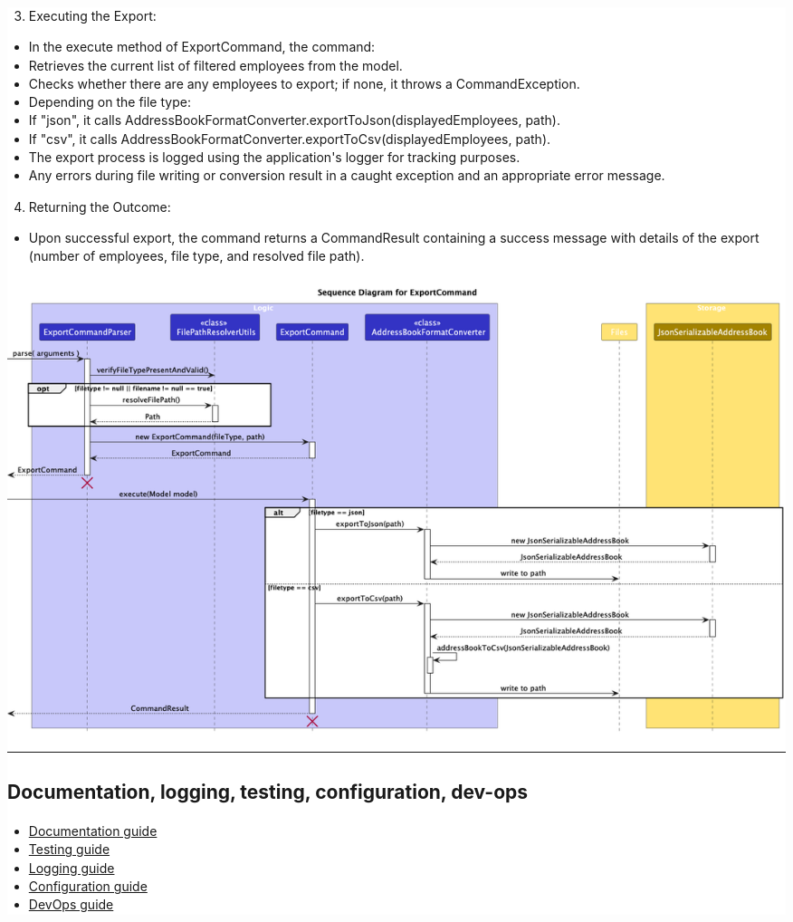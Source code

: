 3. Executing the Export:
- In the execute method of ExportCommand, the command:
- Retrieves the current list of filtered employees from the model.
- Checks whether there are any employees to export; if none, it throws a CommandException.
- Depending on the file type:
- If "json", it calls AddressBookFormatConverter.exportToJson(displayedEmployees, path).
- If "csv", it calls AddressBookFormatConverter.exportToCsv(displayedEmployees, path).
- The export process is logged using the application's logger for tracking purposes.
- Any errors during file writing or conversion result in a caught exception and an appropriate error message.

4. Returning the Outcome:
- Upon successful export, the command returns a CommandResult containing a success message with details of the export (number of employees, file type, and resolved file path).

![exportCommand](images/ExportSequenceDiagram.png)

--------------------------------------------------------------------------------------------------------------------
## Documentation, logging, testing, configuration, dev-ops

* [Documentation guide](Documentation.md)
* [Testing guide](Testing.md)
* [Logging guide](Logging.md)
* [Configuration guide](Configuration.md)
* [DevOps guide](DevOps.md)
